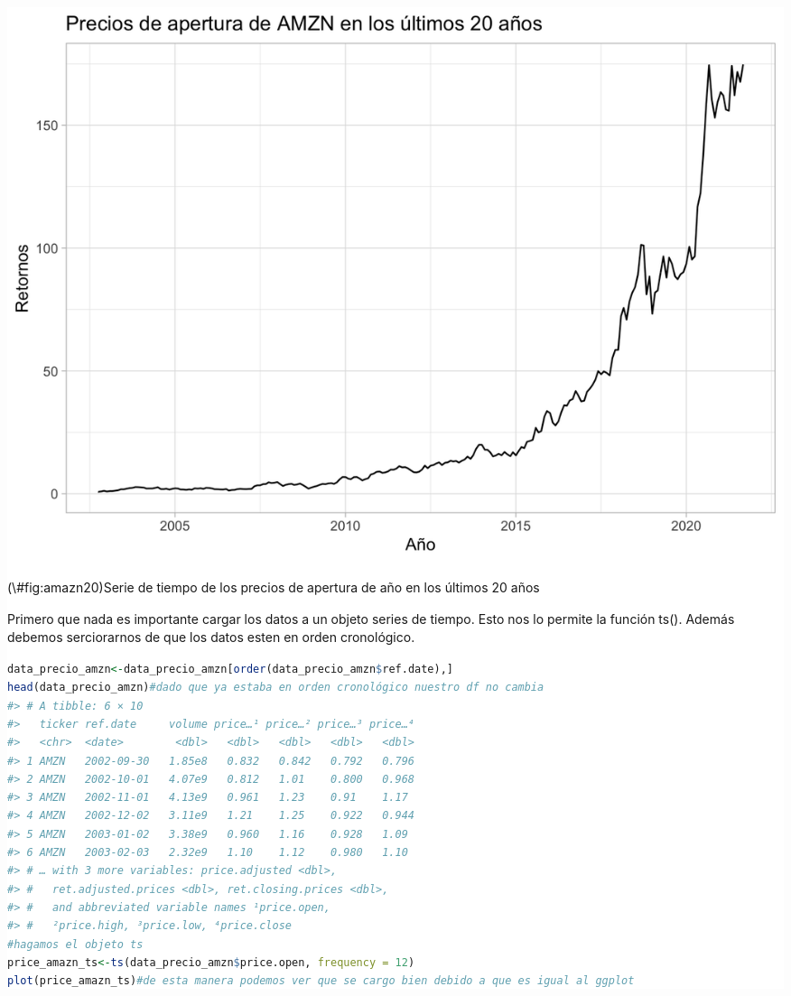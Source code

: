 <img src="07-PE_Univariados_files/figure-html/amazn20-1.png" alt="Serie de tiempo de los precios de apertura de año en los últimos 20 años" width="100%" />
<p class="caption">(\#fig:amazn20)Serie de tiempo de los precios de apertura de año en los últimos 20 años</p>
</div>


Primero que nada es importante cargar los datos a un objeto series de
tiempo. Esto nos lo permite la función ts(). Además debemos serciorarnos
de que los datos esten en orden cronológico.


```r
data_precio_amzn<-data_precio_amzn[order(data_precio_amzn$ref.date),]
head(data_precio_amzn)#dado que ya estaba en orden cronológico nuestro df no cambia
#> # A tibble: 6 × 10
#>   ticker ref.date     volume price…¹ price…² price…³ price…⁴
#>   <chr>  <date>        <dbl>   <dbl>   <dbl>   <dbl>   <dbl>
#> 1 AMZN   2002-09-30   1.85e8   0.832   0.842   0.792   0.796
#> 2 AMZN   2002-10-01   4.07e9   0.812   1.01    0.800   0.968
#> 3 AMZN   2002-11-01   4.13e9   0.961   1.23    0.91    1.17 
#> 4 AMZN   2002-12-02   3.11e9   1.21    1.25    0.922   0.944
#> 5 AMZN   2003-01-02   3.38e9   0.960   1.16    0.928   1.09 
#> 6 AMZN   2003-02-03   2.32e9   1.10    1.12    0.980   1.10 
#> # … with 3 more variables: price.adjusted <dbl>,
#> #   ret.adjusted.prices <dbl>, ret.closing.prices <dbl>,
#> #   and abbreviated variable names ¹​price.open,
#> #   ²​price.high, ³​price.low, ⁴​price.close
#hagamos el objeto ts
price_amazn_ts<-ts(data_precio_amzn$price.open, frequency = 12)
plot(price_amazn_ts)#de esta manera podemos ver que se cargo bien debido a que es igual al ggplot
```


[^pe_univariados-1]: El procedimiento e implementación del ejercicio
[^pe_univariados-2]: El procedimiento e implementación del ejercicio